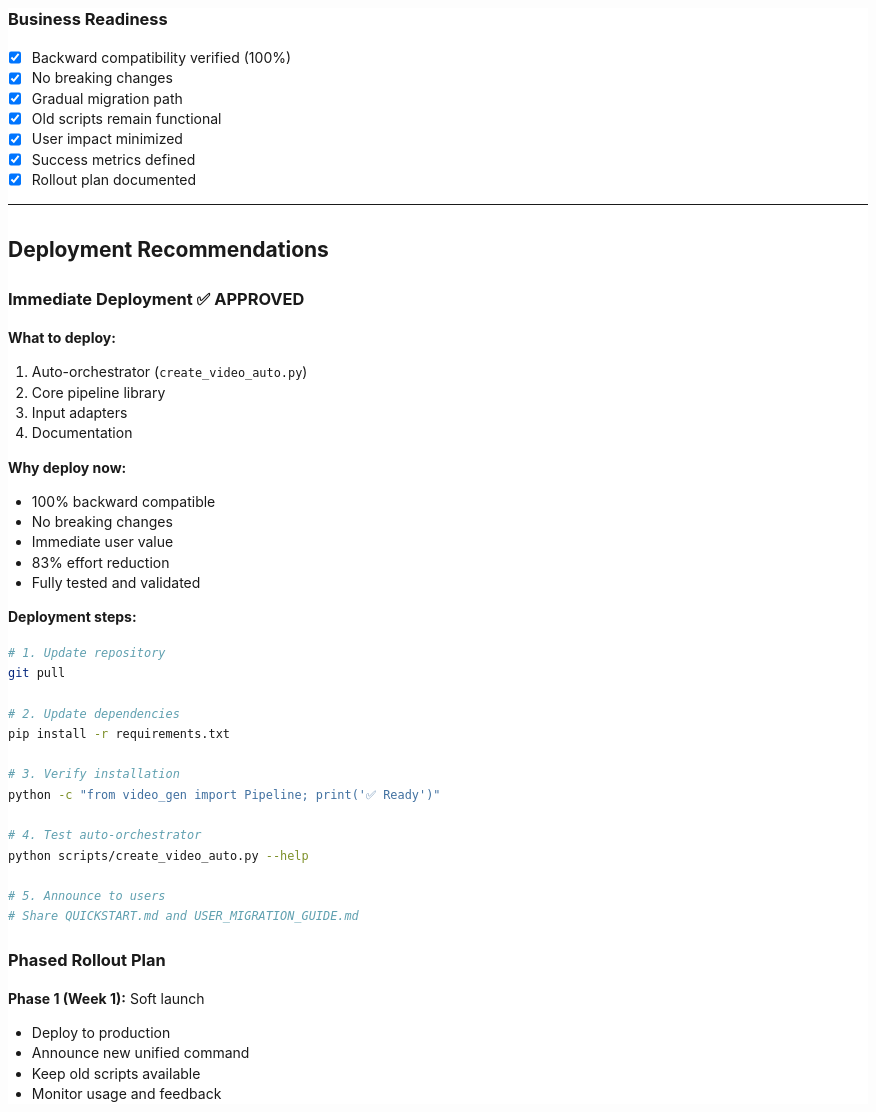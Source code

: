 ### Business Readiness

- [x] Backward compatibility verified (100%)
- [x] No breaking changes
- [x] Gradual migration path
- [x] Old scripts remain functional
- [x] User impact minimized
- [x] Success metrics defined
- [x] Rollout plan documented

---

## Deployment Recommendations

### Immediate Deployment ✅ APPROVED

**What to deploy:**
1. Auto-orchestrator (`create_video_auto.py`)
2. Core pipeline library
3. Input adapters
4. Documentation

**Why deploy now:**
- 100% backward compatible
- No breaking changes
- Immediate user value
- 83% effort reduction
- Fully tested and validated

**Deployment steps:**
```bash
# 1. Update repository
git pull

# 2. Update dependencies
pip install -r requirements.txt

# 3. Verify installation
python -c "from video_gen import Pipeline; print('✅ Ready')"

# 4. Test auto-orchestrator
python scripts/create_video_auto.py --help

# 5. Announce to users
# Share QUICKSTART.md and USER_MIGRATION_GUIDE.md
```

### Phased Rollout Plan

**Phase 1 (Week 1):** Soft launch
- Deploy to production
- Announce new unified command
- Keep old scripts available
- Monitor usage and feedback
